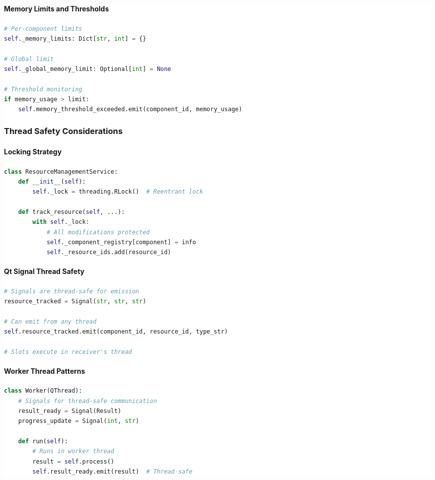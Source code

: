 #### Memory Limits and Thresholds

```python
# Per-component limits
self._memory_limits: Dict[str, int] = {}

# Global limit
self._global_memory_limit: Optional[int] = None

# Threshold monitoring
if memory_usage > limit:
    self.memory_threshold_exceeded.emit(component_id, memory_usage)
```

### Thread Safety Considerations

#### Locking Strategy

```python
class ResourceManagementService:
    def __init__(self):
        self._lock = threading.RLock()  # Reentrant lock
        
    def track_resource(self, ...):
        with self._lock:
            # All modifications protected
            self._component_registry[component] = info
            self._resource_ids.add(resource_id)
```

#### Qt Signal Thread Safety

```python
# Signals are thread-safe for emission
resource_tracked = Signal(str, str, str)

# Can emit from any thread
self.resource_tracked.emit(component_id, resource_id, type_str)

# Slots execute in receiver's thread
```

#### Worker Thread Patterns

```python
class Worker(QThread):
    # Signals for thread-safe communication
    result_ready = Signal(Result)
    progress_update = Signal(int, str)
    
    def run(self):
        # Runs in worker thread
        result = self.process()
        self.result_ready.emit(result)  # Thread-safe
```

